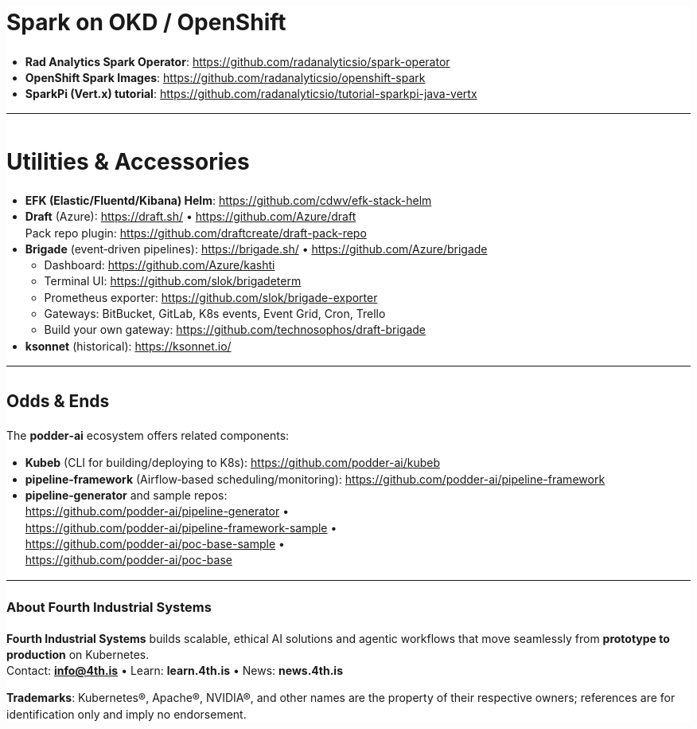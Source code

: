 
# Spark on OKD / OpenShift

- **Rad Analytics Spark Operator**: <https://github.com/radanalyticsio/spark-operator>  
- **OpenShift Spark Images**: <https://github.com/radanalyticsio/openshift-spark>  
- **SparkPi (Vert.x) tutorial**: <https://github.com/radanalyticsio/tutorial-sparkpi-java-vertx>

---

# Utilities & Accessories

- **EFK (Elastic/Fluentd/Kibana) Helm**: <https://github.com/cdwv/efk-stack-helm>  
- **Draft** (Azure): <https://draft.sh/> • <https://github.com/Azure/draft>  
  Pack repo plugin: <https://github.com/draftcreate/draft-pack-repo>  
- **Brigade** (event‑driven pipelines): <https://brigade.sh/> • <https://github.com/Azure/brigade>  
  - Dashboard: <https://github.com/Azure/kashti>  
  - Terminal UI: <https://github.com/slok/brigadeterm>  
  - Prometheus exporter: <https://github.com/slok/brigade-exporter>  
  - Gateways: BitBucket, GitLab, K8s events, Event Grid, Cron, Trello  
  - Build your own gateway: <https://github.com/technosophos/draft-brigade>  
- **ksonnet** (historical): <https://ksonnet.io/>

---

## Odds & Ends

The **podder‑ai** ecosystem offers related components:  
- **Kubeb** (CLI for building/deploying to K8s): <https://github.com/podder-ai/kubeb>  
- **pipeline‑framework** (Airflow‑based scheduling/monitoring): <https://github.com/podder-ai/pipeline-framework>  
- **pipeline‑generator** and sample repos:  
  <https://github.com/podder-ai/pipeline-generator> •  
  <https://github.com/podder-ai/pipeline-framework-sample> •  
  <https://github.com/podder-ai/poc-base-sample> •  
  <https://github.com/podder-ai/poc-base>

---

### About Fourth Industrial Systems

**Fourth Industrial Systems** builds scalable, ethical AI solutions and agentic workflows that move seamlessly from **prototype to production** on Kubernetes.  
Contact: **info@4th.is** • Learn: **learn.4th.is** • News: **news.4th.is**

**Trademarks**: Kubernetes®, Apache®, NVIDIA®, and other names are the property of their respective owners; references are for identification only and imply no endorsement.
